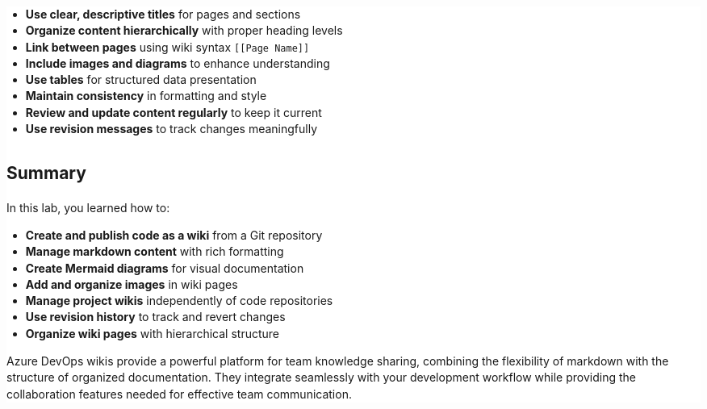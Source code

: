 - **Use clear, descriptive titles** for pages and sections
- **Organize content hierarchically** with proper heading levels
- **Link between pages** using wiki syntax `[[Page Name]]`
- **Include images and diagrams** to enhance understanding
- **Use tables** for structured data presentation
- **Maintain consistency** in formatting and style
- **Review and update content regularly** to keep it current
- **Use revision messages** to track changes meaningfully

## Summary

In this lab, you learned how to:

- **Create and publish code as a wiki** from a Git repository
- **Manage markdown content** with rich formatting
- **Create Mermaid diagrams** for visual documentation
- **Add and organize images** in wiki pages
- **Manage project wikis** independently of code repositories
- **Use revision history** to track and revert changes
- **Organize wiki pages** with hierarchical structure

Azure DevOps wikis provide a powerful platform for team knowledge sharing, combining the flexibility of markdown with the structure of organized documentation. They integrate seamlessly with your development workflow while providing the collaboration features needed for effective team communication.
